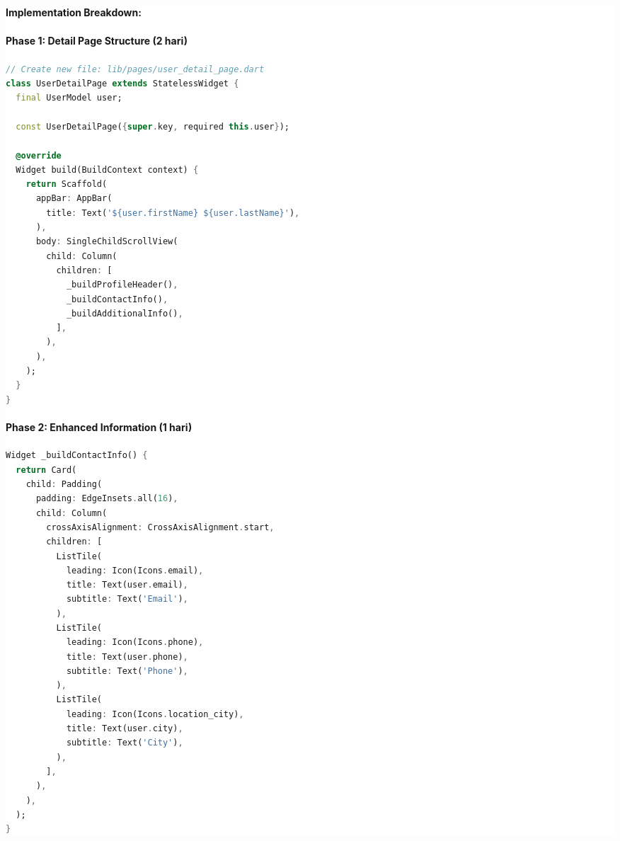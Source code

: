 **Implementation Breakdown:**

#### Phase 1: Detail Page Structure (2 hari)
```dart
// Create new file: lib/pages/user_detail_page.dart
class UserDetailPage extends StatelessWidget {
  final UserModel user;

  const UserDetailPage({super.key, required this.user});

  @override
  Widget build(BuildContext context) {
    return Scaffold(
      appBar: AppBar(
        title: Text('${user.firstName} ${user.lastName}'),
      ),
      body: SingleChildScrollView(
        child: Column(
          children: [
            _buildProfileHeader(),
            _buildContactInfo(),
            _buildAdditionalInfo(),
          ],
        ),
      ),
    );
  }
}
```

#### Phase 2: Enhanced Information (1 hari)
```dart
Widget _buildContactInfo() {
  return Card(
    child: Padding(
      padding: EdgeInsets.all(16),
      child: Column(
        crossAxisAlignment: CrossAxisAlignment.start,
        children: [
          ListTile(
            leading: Icon(Icons.email),
            title: Text(user.email),
            subtitle: Text('Email'),
          ),
          ListTile(
            leading: Icon(Icons.phone),
            title: Text(user.phone),
            subtitle: Text('Phone'),
          ),
          ListTile(
            leading: Icon(Icons.location_city),
            title: Text(user.city),
            subtitle: Text('City'),
          ),
        ],
      ),
    ),
  );
}
```
